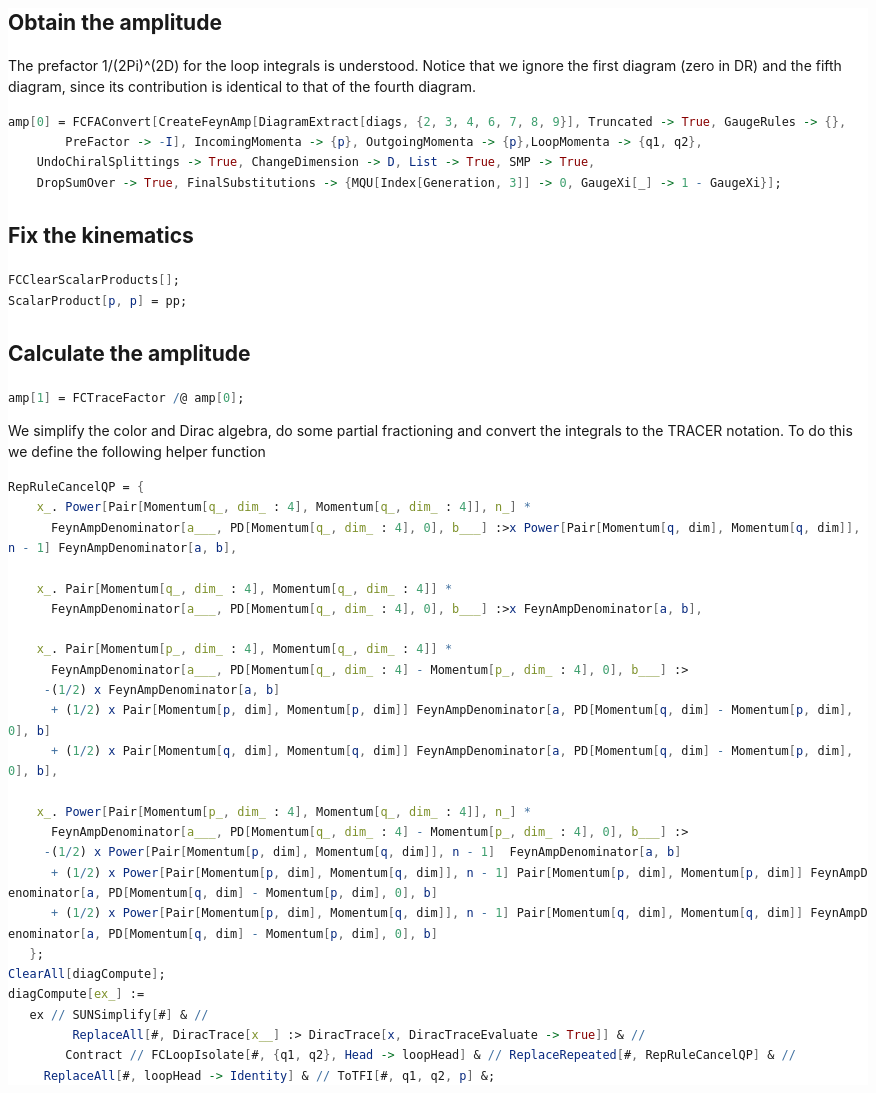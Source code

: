 ## Obtain the amplitude

The prefactor 1/(2Pi)^(2D) for the loop integrals is understood. Notice that we ignore the first diagram (zero in DR) and the fifth diagram, since its contribution is identical to that of the fourth diagram.

```mathematica
amp[0] = FCFAConvert[CreateFeynAmp[DiagramExtract[diags, {2, 3, 4, 6, 7, 8, 9}], Truncated -> True, GaugeRules -> {}, 
    	PreFactor -> -I], IncomingMomenta -> {p}, OutgoingMomenta -> {p},LoopMomenta -> {q1, q2}, 
   	UndoChiralSplittings -> True, ChangeDimension -> D, List -> True, SMP -> True, 
   	DropSumOver -> True, FinalSubstitutions -> {MQU[Index[Generation, 3]] -> 0, GaugeXi[_] -> 1 - GaugeXi}];
```

## Fix the kinematics

```mathematica
FCClearScalarProducts[];
ScalarProduct[p, p] = pp;
```

## Calculate the amplitude

```mathematica
amp[1] = FCTraceFactor /@ amp[0];
```

We simplify the color and Dirac algebra, do some partial fractioning and convert the integrals to the TRACER notation. To do  this we define the following helper function

```mathematica
RepRuleCancelQP = {
    x_. Power[Pair[Momentum[q_, dim_ : 4], Momentum[q_, dim_ : 4]], n_] *
      FeynAmpDenominator[a___, PD[Momentum[q_, dim_ : 4], 0], b___] :>x Power[Pair[Momentum[q, dim], Momentum[q, dim]], n - 1] FeynAmpDenominator[a, b], 
    
    x_. Pair[Momentum[q_, dim_ : 4], Momentum[q_, dim_ : 4]] *
      FeynAmpDenominator[a___, PD[Momentum[q_, dim_ : 4], 0], b___] :>x FeynAmpDenominator[a, b], 
    
    x_. Pair[Momentum[p_, dim_ : 4], Momentum[q_, dim_ : 4]] *
      FeynAmpDenominator[a___, PD[Momentum[q_, dim_ : 4] - Momentum[p_, dim_ : 4], 0], b___] :>
     -(1/2) x FeynAmpDenominator[a, b] 
      + (1/2) x Pair[Momentum[p, dim], Momentum[p, dim]] FeynAmpDenominator[a, PD[Momentum[q, dim] - Momentum[p, dim], 0], b] 
      + (1/2) x Pair[Momentum[q, dim], Momentum[q, dim]] FeynAmpDenominator[a, PD[Momentum[q, dim] - Momentum[p, dim], 0], b], 
    
    x_. Power[Pair[Momentum[p_, dim_ : 4], Momentum[q_, dim_ : 4]], n_] *
      FeynAmpDenominator[a___, PD[Momentum[q_, dim_ : 4] - Momentum[p_, dim_ : 4], 0], b___] :>
     -(1/2) x Power[Pair[Momentum[p, dim], Momentum[q, dim]], n - 1]  FeynAmpDenominator[a, b] 
      + (1/2) x Power[Pair[Momentum[p, dim], Momentum[q, dim]], n - 1] Pair[Momentum[p, dim], Momentum[p, dim]] FeynAmpDenominator[a, PD[Momentum[q, dim] - Momentum[p, dim], 0], b] 
      + (1/2) x Power[Pair[Momentum[p, dim], Momentum[q, dim]], n - 1] Pair[Momentum[q, dim], Momentum[q, dim]] FeynAmpDenominator[a, PD[Momentum[q, dim] - Momentum[p, dim], 0], b] 
   };
ClearAll[diagCompute];
diagCompute[ex_] := 
   ex // SUNSimplify[#] & // 
         ReplaceAll[#, DiracTrace[x__] :> DiracTrace[x, DiracTraceEvaluate -> True]] & // 
        Contract // FCLoopIsolate[#, {q1, q2}, Head -> loopHead] & // ReplaceRepeated[#, RepRuleCancelQP] & // 
     ReplaceAll[#, loopHead -> Identity] & // ToTFI[#, q1, q2, p] &;
```
